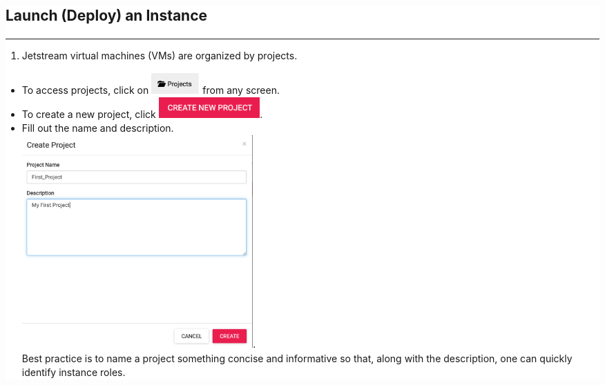 ## Launch (Deploy) an Instance
---

1. Jetstream virtual machines (VMs) are organized by projects.
 * To access projects, click on <img src="../../resources/atmo-projects-button.png" height="30"> from any screen.
 * To create a new project, click <img src="../../resources/atmo-create-proj-button.png" height="30">.
 * Fill out the name and description. <br><img src="../../resources/atmo-create-project.png" width="40%">.<br> Best practice is to name a project something concise and informative so that, along with the description, one can quickly identify instance roles.
